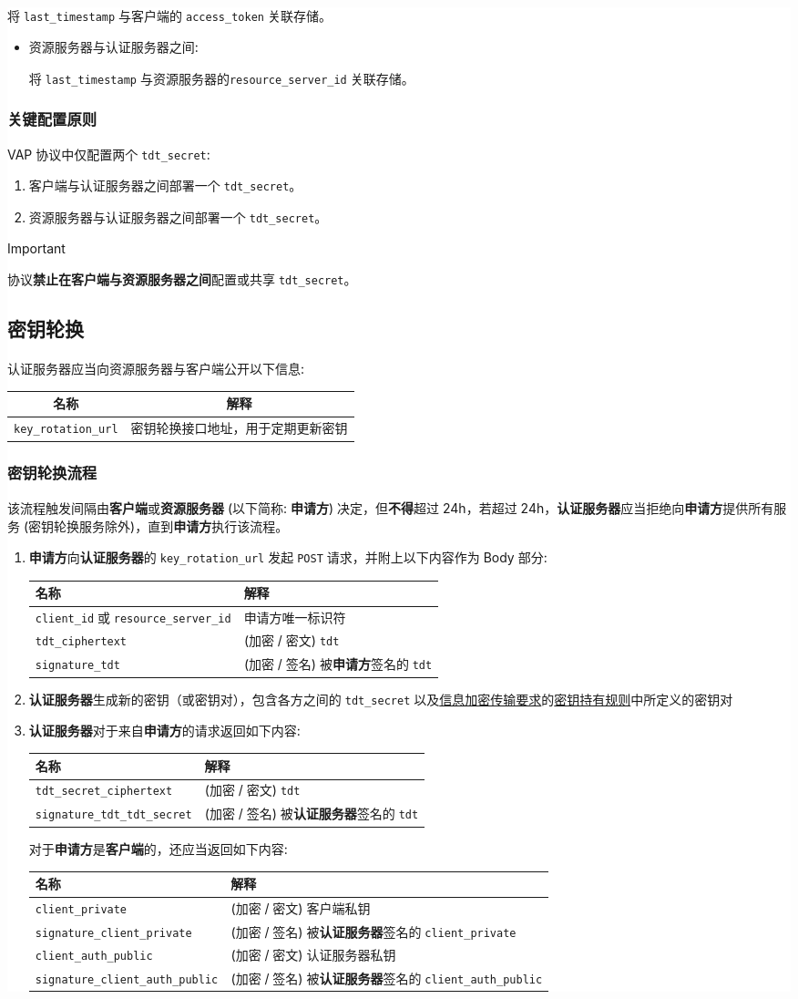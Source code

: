   将 `last_timestamp` 与客户端的 `access_token` 关联存储。

- 资源服务器与认证服务器之间:

  将 `last_timestamp` 与资源服务器的`resource_server_id` 关联存储。

### 关键配置原则

VAP 协议中仅配置两个 `tdt_secret`:

1. 客户端与认证服务器之间部署一个 `tdt_secret`。

2. 资源服务器与认证服务器之间部署一个 `tdt_secret`。

> [!IMPORTANT]
> 协议**禁止在客户端与资源服务器之间**配置或共享 `tdt_secret`。

## 密钥轮换

认证服务器应当向资源服务器与客户端公开以下信息:

| 名称               | 解释                               |
| ------------------ | ---------------------------------- |
| `key_rotation_url` | 密钥轮换接口地址，用于定期更新密钥 |

### 密钥轮换流程

该流程触发间隔由**客户端**或**资源服务器** (以下简称: **申请方**) 决定，但**不得**超过 24h，若超过 24h，**认证服务器**应当拒绝向**申请方**提供所有服务 (密钥轮换服务除外)，直到**申请方**执行该流程。

1. **申请方**向**认证服务器**的 `key_rotation_url` 发起 `POST` 请求，并附上以下内容作为 Body 部分:

   | 名称                                | 解释                                   |
   | ----------------------------------- | -------------------------------------- |
   | `client_id` 或 `resource_server_id` | 申请方唯一标识符                       |
   | `tdt_ciphertext`                    | (加密 / 密文) `tdt`                    |
   | `signature_tdt`                     | (加密 / 签名) 被**申请方**签名的 `tdt` |

2. **认证服务器**生成新的密钥（或密钥对），包含各方之间的 `tdt_secret` 以及[信息加密传输要求](#信息加密传输要求)的[密钥持有规则](#密钥持有规则)中所定义的密钥对

3. **认证服务器**对于来自**申请方**的请求返回如下内容:

   | 名称                       | 解释                                       |
   | -------------------------- | ------------------------------------------ |
   | `tdt_secret_ciphertext`    | (加密 / 密文) `tdt`                        |
   | `signature_tdt_tdt_secret` | (加密 / 签名) 被**认证服务器**签名的 `tdt` |

   对于**申请方**是**客户端**的，还应当返回如下内容:

   | 名称                           | 解释                                                      |
   | ------------------------------ | --------------------------------------------------------- |
   | `client_private`               | (加密 / 密文) 客户端私钥                                  |
   | `signature_client_private`     | (加密 / 签名) 被**认证服务器**签名的 `client_private`     |
   | `client_auth_public`           | (加密 / 密文) 认证服务器私钥                              |
   | `signature_client_auth_public` | (加密 / 签名) 被**认证服务器**签名的 `client_auth_public` |
